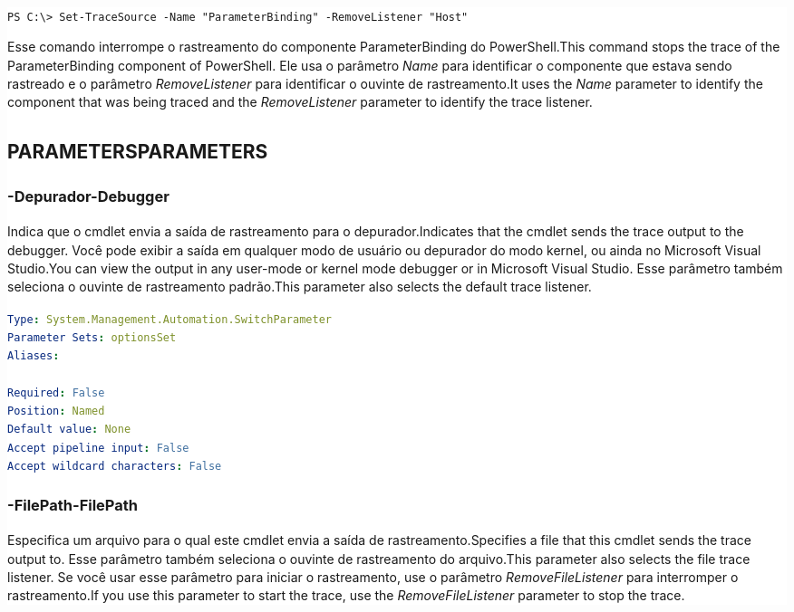 ```
PS C:\> Set-TraceSource -Name "ParameterBinding" -RemoveListener "Host"
```

<span data-ttu-id="65684-118">Esse comando interrompe o rastreamento do componente ParameterBinding do PowerShell.</span><span class="sxs-lookup"><span data-stu-id="65684-118">This command stops the trace of the ParameterBinding component of PowerShell.</span></span>
<span data-ttu-id="65684-119">Ele usa o parâmetro *Name* para identificar o componente que estava sendo rastreado e o parâmetro *RemoveListener* para identificar o ouvinte de rastreamento.</span><span class="sxs-lookup"><span data-stu-id="65684-119">It uses the *Name* parameter to identify the component that was being traced and the *RemoveListener* parameter to identify the trace listener.</span></span>

## <span data-ttu-id="65684-120">PARAMETERS</span><span class="sxs-lookup"><span data-stu-id="65684-120">PARAMETERS</span></span>

### <span data-ttu-id="65684-121">-Depurador</span><span class="sxs-lookup"><span data-stu-id="65684-121">-Debugger</span></span>

<span data-ttu-id="65684-122">Indica que o cmdlet envia a saída de rastreamento para o depurador.</span><span class="sxs-lookup"><span data-stu-id="65684-122">Indicates that the cmdlet sends the trace output to the debugger.</span></span>
<span data-ttu-id="65684-123">Você pode exibir a saída em qualquer modo de usuário ou depurador do modo kernel, ou ainda no Microsoft Visual Studio.</span><span class="sxs-lookup"><span data-stu-id="65684-123">You can view the output in any user-mode or kernel mode debugger or in Microsoft Visual Studio.</span></span>
<span data-ttu-id="65684-124">Esse parâmetro também seleciona o ouvinte de rastreamento padrão.</span><span class="sxs-lookup"><span data-stu-id="65684-124">This parameter also selects the default trace listener.</span></span>

```yaml
Type: System.Management.Automation.SwitchParameter
Parameter Sets: optionsSet
Aliases:

Required: False
Position: Named
Default value: None
Accept pipeline input: False
Accept wildcard characters: False
```

### <span data-ttu-id="65684-125">-FilePath</span><span class="sxs-lookup"><span data-stu-id="65684-125">-FilePath</span></span>

<span data-ttu-id="65684-126">Especifica um arquivo para o qual este cmdlet envia a saída de rastreamento.</span><span class="sxs-lookup"><span data-stu-id="65684-126">Specifies a file that this cmdlet sends the trace output to.</span></span>
<span data-ttu-id="65684-127">Esse parâmetro também seleciona o ouvinte de rastreamento do arquivo.</span><span class="sxs-lookup"><span data-stu-id="65684-127">This parameter also selects the file trace listener.</span></span>
<span data-ttu-id="65684-128">Se você usar esse parâmetro para iniciar o rastreamento, use o parâmetro *RemoveFileListener* para interromper o rastreamento.</span><span class="sxs-lookup"><span data-stu-id="65684-128">If you use this parameter to start the trace, use the *RemoveFileListener* parameter to stop the trace.</span></span>
